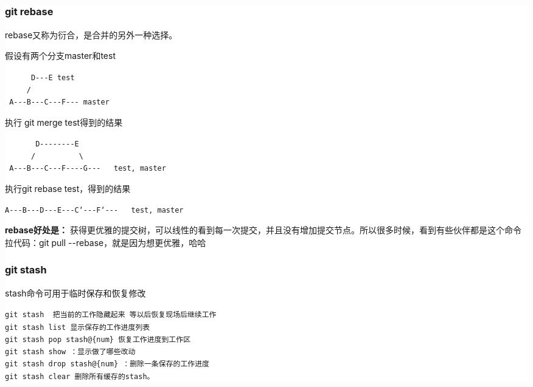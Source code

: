 ### git rebase

rebase又称为衍合，是合并的另外一种选择。

假设有两个分支master和test

```
      D---E test      
     /
 A---B---C---F--- master
```

执行 git merge test得到的结果

```
       D--------E    
      /          \
 A---B---C---F----G---   test, master
```

执行git rebase test，得到的结果

```
A---B---D---E---C‘---F‘---   test, master
```

**rebase好处是：** 获得更优雅的提交树，可以线性的看到每一次提交，并且没有增加提交节点。所以很多时候，看到有些伙伴都是这个命令拉代码：git pull --rebase，就是因为想更优雅，哈哈

### git stash

stash命令可用于临时保存和恢复修改

```
git stash  把当前的工作隐藏起来 等以后恢复现场后继续工作
git stash list 显示保存的工作进度列表
git stash pop stash@{num} 恢复工作进度到工作区
git stash show ：显示做了哪些改动
git stash drop stash@{num} ：删除一条保存的工作进度
git stash clear 删除所有缓存的stash。
```
